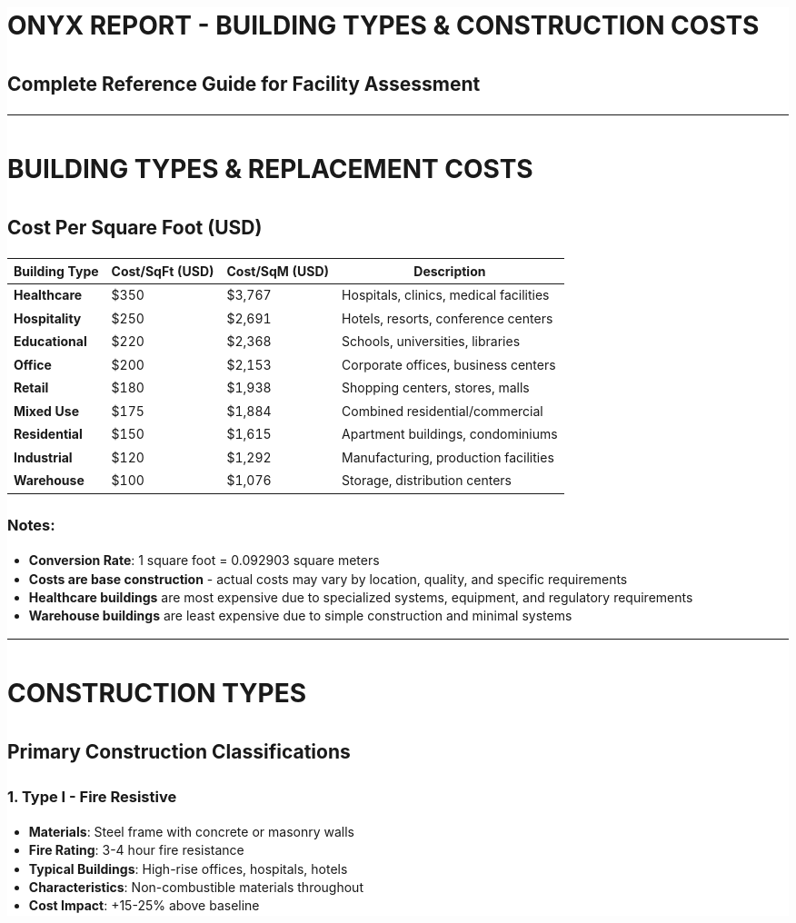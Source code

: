 # ONYX REPORT - BUILDING TYPES & CONSTRUCTION COSTS
## Complete Reference Guide for Facility Assessment

---

# BUILDING TYPES & REPLACEMENT COSTS

## Cost Per Square Foot (USD)

| Building Type | Cost/SqFt (USD) | Cost/SqM (USD) | Description |
|---------------|-----------------|----------------|-------------|
| **Healthcare** | $350 | $3,767 | Hospitals, clinics, medical facilities |
| **Hospitality** | $250 | $2,691 | Hotels, resorts, conference centers |
| **Educational** | $220 | $2,368 | Schools, universities, libraries |
| **Office** | $200 | $2,153 | Corporate offices, business centers |
| **Retail** | $180 | $1,938 | Shopping centers, stores, malls |
| **Mixed Use** | $175 | $1,884 | Combined residential/commercial |
| **Residential** | $150 | $1,615 | Apartment buildings, condominiums |
| **Industrial** | $120 | $1,292 | Manufacturing, production facilities |
| **Warehouse** | $100 | $1,076 | Storage, distribution centers |

### Notes:
- **Conversion Rate**: 1 square foot = 0.092903 square meters
- **Costs are base construction** - actual costs may vary by location, quality, and specific requirements
- **Healthcare buildings** are most expensive due to specialized systems, equipment, and regulatory requirements
- **Warehouse buildings** are least expensive due to simple construction and minimal systems

---

# CONSTRUCTION TYPES

## Primary Construction Classifications

### **1. Type I - Fire Resistive**
- **Materials**: Steel frame with concrete or masonry walls
- **Fire Rating**: 3-4 hour fire resistance
- **Typical Buildings**: High-rise offices, hospitals, hotels
- **Characteristics**: Non-combustible materials throughout
- **Cost Impact**: +15-25% above baseline
